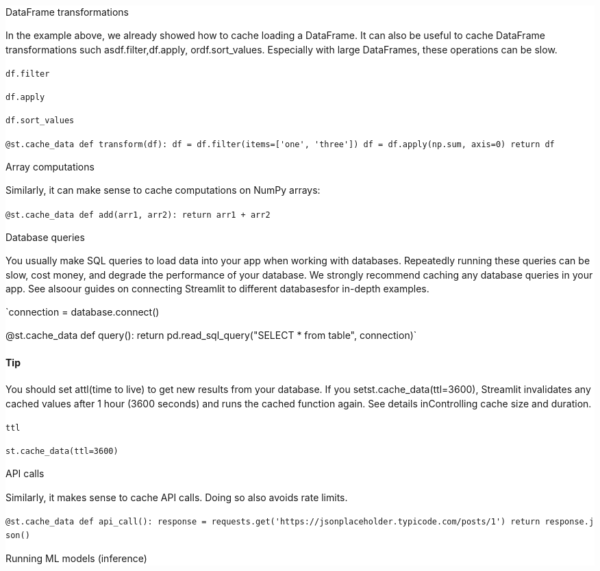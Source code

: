 DataFrame transformations

In the example above, we already showed how to cache loading a DataFrame. It can also be useful to cache DataFrame transformations such asdf.filter,df.apply, ordf.sort_values. Especially with large DataFrames, these operations can be slow.

`df.filter`

`df.apply`

`df.sort_values`

`@st.cache_data
def transform(df):
    df = df.filter(items=['one', 'three'])
    df = df.apply(np.sum, axis=0)
	return df`

Array computations

Similarly, it can make sense to cache computations on NumPy arrays:

`@st.cache_data
def add(arr1, arr2):
	return arr1 + arr2`

Database queries

You usually make SQL queries to load data into your app when working with databases. Repeatedly running these queries can be slow, cost money, and degrade the performance of your database. We strongly recommend caching any database queries in your app. See alsoour guides on connecting Streamlit to different databasesfor in-depth examples.

`connection = database.connect()

@st.cache_data
def query():
    return pd.read_sql_query("SELECT * from table", connection)`

#### Tip

You should set attl(time to live) to get new results from your database. If you setst.cache_data(ttl=3600), Streamlit invalidates any cached values after 1 hour (3600 seconds) and runs the cached function again. See details inControlling cache size and duration.

`ttl`

`st.cache_data(ttl=3600)`

API calls

Similarly, it makes sense to cache API calls. Doing so also avoids rate limits.

`@st.cache_data
def api_call():
    response = requests.get('https://jsonplaceholder.typicode.com/posts/1')
    return response.json()`

Running ML models (inference)
